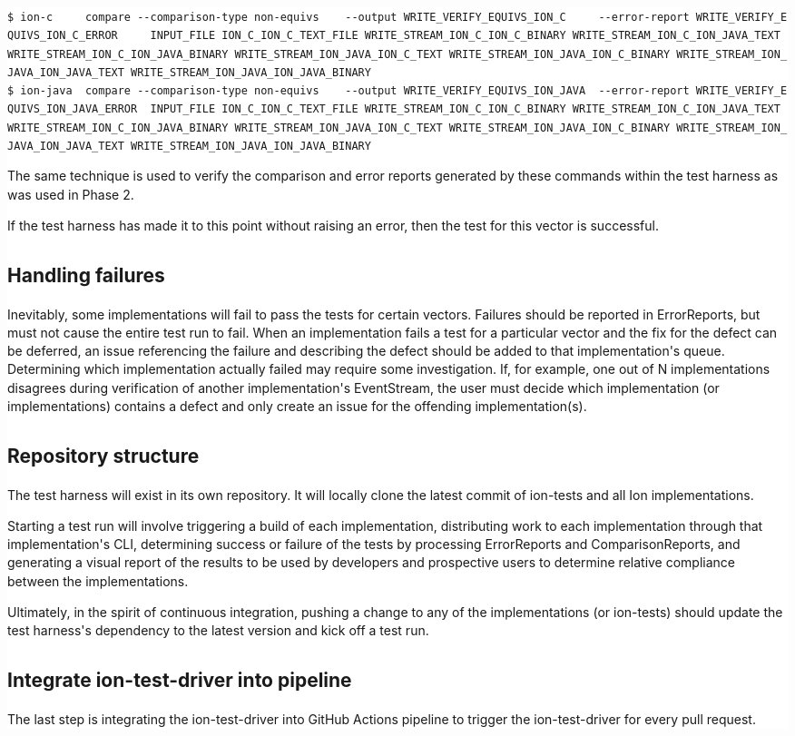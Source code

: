     $ ion-c     compare --comparison-type non-equivs    --output WRITE_VERIFY_EQUIVS_ION_C     --error-report WRITE_VERIFY_EQUIVS_ION_C_ERROR     INPUT_FILE ION_C_ION_C_TEXT_FILE WRITE_STREAM_ION_C_ION_C_BINARY WRITE_STREAM_ION_C_ION_JAVA_TEXT WRITE_STREAM_ION_C_ION_JAVA_BINARY WRITE_STREAM_ION_JAVA_ION_C_TEXT WRITE_STREAM_ION_JAVA_ION_C_BINARY WRITE_STREAM_ION_JAVA_ION_JAVA_TEXT WRITE_STREAM_ION_JAVA_ION_JAVA_BINARY
    $ ion-java  compare --comparison-type non-equivs    --output WRITE_VERIFY_EQUIVS_ION_JAVA  --error-report WRITE_VERIFY_EQUIVS_ION_JAVA_ERROR  INPUT_FILE ION_C_ION_C_TEXT_FILE WRITE_STREAM_ION_C_ION_C_BINARY WRITE_STREAM_ION_C_ION_JAVA_TEXT WRITE_STREAM_ION_C_ION_JAVA_BINARY WRITE_STREAM_ION_JAVA_ION_C_TEXT WRITE_STREAM_ION_JAVA_ION_C_BINARY WRITE_STREAM_ION_JAVA_ION_JAVA_TEXT WRITE_STREAM_ION_JAVA_ION_JAVA_BINARY

The same technique is used to verify the comparison and error reports
generated by these commands within the test harness as was used in
Phase 2.

If the test harness has made it to this point without raising an error,
then the test for this vector is successful.

Handling failures
--------------------------------

Inevitably, some implementations will fail to pass the tests for certain
vectors. Failures should be reported in ErrorReports, but must not cause
the entire test run to fail. When an implementation fails a test for a
particular vector and the fix for the defect can be deferred, an issue
referencing the failure and describing the defect should be added to that
implementation's queue. Determining which implementation actually failed
may require some investigation. If, for example, one out of N
implementations disagrees during verification of another implementation's
EventStream, the user must decide which implementation (or
implementations) contains a defect and only create an issue for the
offending implementation(s).

Repository structure
--------------------

The test harness will exist in its own repository. It will locally clone
the latest commit of ion-tests and all Ion implementations.

Starting a test run will involve triggering a build of each
implementation, distributing work to each implementation through that
implementation's CLI, determining success or failure of the tests by
processing ErrorReports and ComparisonReports, and generating a visual
report of the results to be used by developers and prospective users
to determine relative compliance between the implementations.

Ultimately, in the spirit of continuous integration, pushing a change to
any of the implementations (or ion-tests) should update the test
harness's dependency to the latest version and kick off a test run.

Integrate ion-test-driver into pipeline
---------------------------------------

The last step is integrating the ion-test-driver into GitHub Actions pipeline to trigger the ion-test-driver for every 
pull request.
